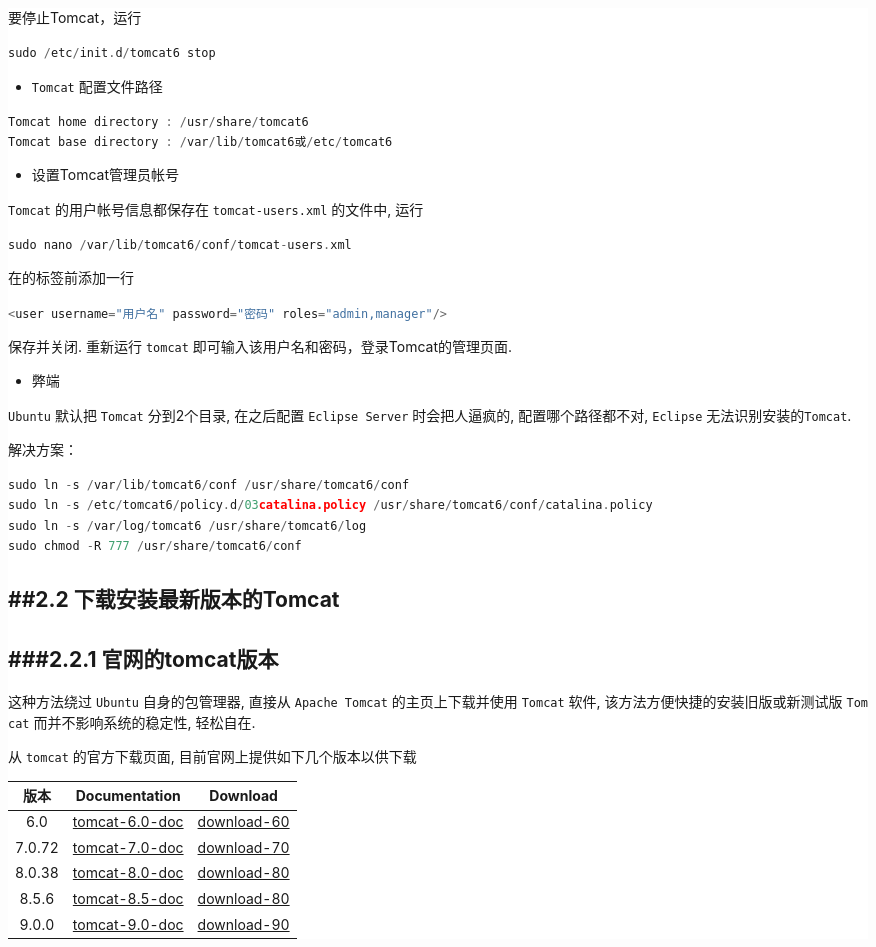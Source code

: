 要停止Tomcat，运行

```cpp
sudo /etc/init.d/tomcat6 stop
```

*	`Tomcat` 配置文件路径

```cpp
Tomcat home directory : /usr/share/tomcat6
Tomcat base directory : /var/lib/tomcat6或/etc/tomcat6
```

*	设置Tomcat管理员帐号

`Tomcat` 的用户帐号信息都保存在 `tomcat-users.xml` 的文件中, 运行

```cpp
sudo nano /var/lib/tomcat6/conf/tomcat-users.xml
```

在</tomcat-users>的标签前添加一行

```cpp
<user username="用户名" password="密码" roles="admin,manager"/>
```

保存并关闭. 重新运行 `tomcat` 即可输入该用户名和密码，登录Tomcat的管理页面.

*	弊端

`Ubuntu` 默认把 `Tomcat` 分到2个目录, 在之后配置 `Eclipse Server` 时会把人逼疯的, 配置哪个路径都不对, `Eclipse` 无法识别安装的`Tomcat`.

解决方案：

```cpp
sudo ln -s /var/lib/tomcat6/conf /usr/share/tomcat6/conf
sudo ln -s /etc/tomcat6/policy.d/03catalina.policy /usr/share/tomcat6/conf/catalina.policy
sudo ln -s /var/log/tomcat6 /usr/share/tomcat6/log
sudo chmod -R 777 /usr/share/tomcat6/conf
```



##2.2	下载安装最新版本的Tomcat
-------

###2.2.1	官网的tomcat版本
-------


这种方法绕过 `Ubuntu` 自身的包管理器, 直接从 `Apache Tomcat` 的主页上下载并使用 `Tomcat` 软件, 该方法方便快捷的安装旧版或新测试版 `Tomcat` 而并不影响系统的稳定性, 轻松自在.

从 `tomcat` 的官方下载页面, 目前官网上提供如下几个版本以供下载

| 版本 | Documentation | Download |
|:----:|:-------------:|:-------:|
| 6.0 | [tomcat-6.0-doc](http://tomcat.apache.org/tomcat-6.0-doc/index.html) | [download-60](http://tomcat.apache.org/download-connectors.cgi) |
| 7.0.72 | [tomcat-7.0-doc](http://tomcat.apache.org/tomcat-7.0-doc/index.html) | [download-70](http://tomcat.apache.org/download-70.cgi) |
| 8.0.38 | [tomcat-8.0-doc](http://tomcat.apache.org/tomcat-8.0-doc/index.html) | [download-80](http://tomcat.apache.org/download-80.cgi) |
| 8.5.6 | [tomcat-8.5-doc](http://tomcat.apache.org/tomcat-8.5-doc/index.html) | [download-80](http://tomcat.apache.org/download-80.cgi) |
| 9.0.0 | [tomcat-9.0-doc](http://tomcat.apache.org/tomcat-9.0-doc/index.html) | [download-90](http://tomcat.apache.org/download-90.cgi)
